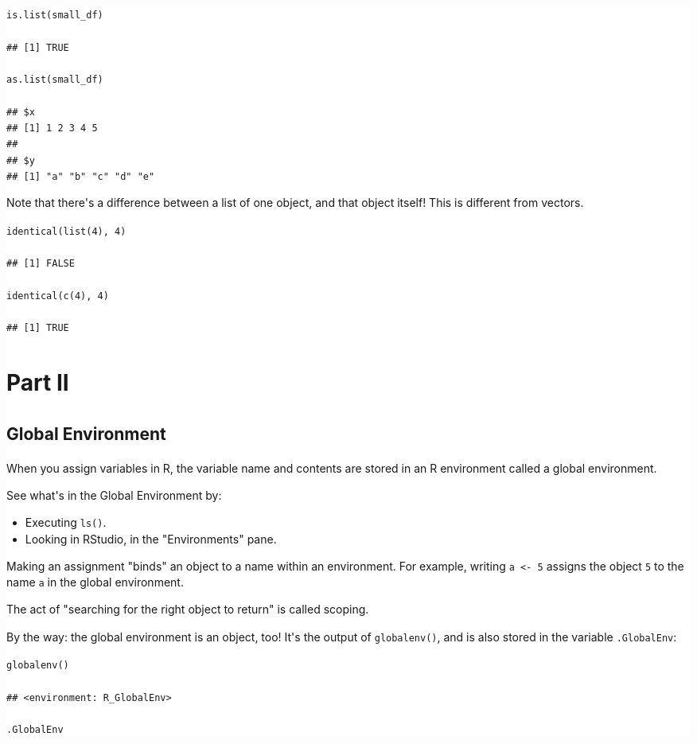     is.list(small_df)

    ## [1] TRUE

    as.list(small_df)

    ## $x
    ## [1] 1 2 3 4 5
    ## 
    ## $y
    ## [1] "a" "b" "c" "d" "e"

Note that there's a difference between a list of one object, and that
object itself! This is different from vectors.

    identical(list(4), 4)

    ## [1] FALSE

    identical(c(4), 4)

    ## [1] TRUE

Part II
=======

Global Environment
------------------

When you assign variables in R, the variable name and contents are
stored in an R environment called a global environment.

See what's in the Global Environment by:

-   Executing `ls()`.
-   Looking in RStudio, in the "Environments" pane.

Making an assignment "binds" an object to a name within an environment.
For example, writing `a <- 5` assigns the object `5` to the name `a` in
the global environment.

The act of "searching for the right object to return" is called scoping.

By the way: the global environment is an object, too! It's the output of
`globalenv()`, and is also stored in the variable `.GlobalEnv`:

    globalenv()

    ## <environment: R_GlobalEnv>

    .GlobalEnv
